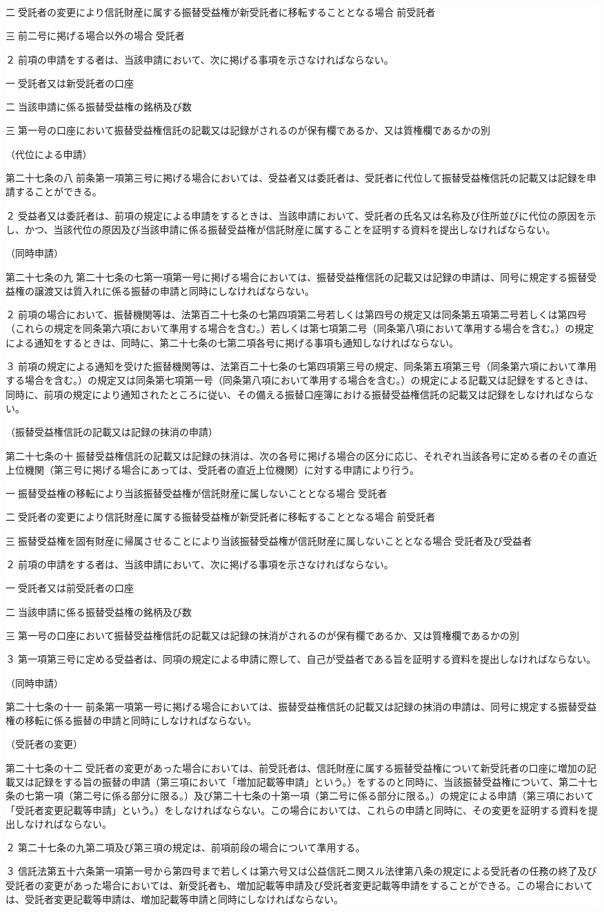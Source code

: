 二 受託者の変更により信託財産に属する振替受益権が新受託者に移転することとなる場合 前受託者

三 前二号に掲げる場合以外の場合 受託者

２ 前項の申請をする者は、当該申請において、次に掲げる事項を示さなければならない。

一 受託者又は新受託者の口座

二 当該申請に係る振替受益権の銘柄及び数

三 第一号の口座において振替受益権信託の記載又は記録がされるのが保有欄であるか、又は質権欄であるかの別

（代位による申請）

第二十七条の八 前条第一項第三号に掲げる場合においては、受益者又は委託者は、受託者に代位して振替受益権信託の記載又は記録を申請することができる。

２ 受益者又は委託者は、前項の規定による申請をするときは、当該申請において、受託者の氏名又は名称及び住所並びに代位の原因を示し、かつ、当該代位の原因及び当該申請に係る振替受益権が信託財産に属することを証明する資料を提出しなければならない。

（同時申請）

第二十七条の九 第二十七条の七第一項第一号に掲げる場合においては、振替受益権信託の記載又は記録の申請は、同号に規定する振替受益権の譲渡又は質入れに係る振替の申請と同時にしなければならない。

２ 前項の場合において、振替機関等は、法第百二十七条の七第四項第二号若しくは第四号の規定又は同条第五項第二号若しくは第四号（これらの規定を同条第六項において準用する場合を含む。）若しくは第七項第二号（同条第八項において準用する場合を含む。）の規定による通知をするときは、同時に、第二十七条の七第二項各号に掲げる事項も通知しなければならない。

３ 前項の規定による通知を受けた振替機関等は、法第百二十七条の七第四項第三号の規定、同条第五項第三号（同条第六項において準用する場合を含む。）の規定又は同条第七項第一号（同条第八項において準用する場合を含む。）の規定による記載又は記録をするときは、同時に、前項の規定により通知されたところに従い、その備える振替口座簿における振替受益権信託の記載又は記録をしなければならない。

（振替受益権信託の記載又は記録の抹消の申請）

第二十七条の十 振替受益権信託の記載又は記録の抹消は、次の各号に掲げる場合の区分に応じ、それぞれ当該各号に定める者のその直近上位機関（第三号に掲げる場合にあっては、受託者の直近上位機関）に対する申請により行う。

一 振替受益権の移転により当該振替受益権が信託財産に属しないこととなる場合 受託者

二 受託者の変更により信託財産に属する振替受益権が新受託者に移転することとなる場合 前受託者

三 振替受益権を固有財産に帰属させることにより当該振替受益権が信託財産に属しないこととなる場合 受託者及び受益者

２ 前項の申請をする者は、当該申請において、次に掲げる事項を示さなければならない。

一 受託者又は前受託者の口座

二 当該申請に係る振替受益権の銘柄及び数

三 第一号の口座において振替受益権信託の記載又は記録の抹消がされるのが保有欄であるか、又は質権欄であるかの別

３ 第一項第三号に定める受益者は、同項の規定による申請に際して、自己が受益者である旨を証明する資料を提出しなければならない。

（同時申請）

第二十七条の十一 前条第一項第一号に掲げる場合においては、振替受益権信託の記載又は記録の抹消の申請は、同号に規定する振替受益権の移転に係る振替の申請と同時にしなければならない。

（受託者の変更）

第二十七条の十二 受託者の変更があった場合においては、前受託者は、信託財産に属する振替受益権について新受託者の口座に増加の記載又は記録をする旨の振替の申請（第三項において「増加記載等申請」という。）をするのと同時に、当該振替受益権について、第二十七条の七第一項（第二号に係る部分に限る。）及び第二十七条の十第一項（第二号に係る部分に限る。）の規定による申請（第三項において「受託者変更記載等申請」という。）をしなければならない。この場合においては、これらの申請と同時に、その変更を証明する資料を提出しなければならない。

２ 第二十七条の九第二項及び第三項の規定は、前項前段の場合について準用する。

３ 信託法第五十六条第一項第一号から第四号まで若しくは第六号又は公益信託ニ関スル法律第八条の規定による受託者の任務の終了及び受託者の変更があった場合においては、新受託者も、増加記載等申請及び受託者変更記載等申請をすることができる。この場合においては、受託者変更記載等申請は、増加記載等申請と同時にしなければならない。

